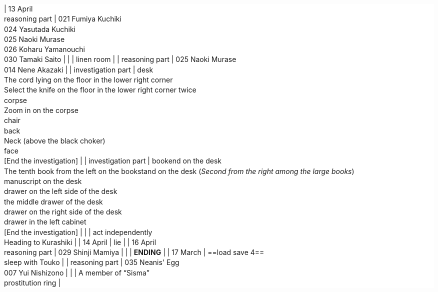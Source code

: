| 13 April<br>reasoning part           | 021 Fumiya Kuchiki<br>024 Yasutada Kuchiki<br>025 Naoki Murase<br>026 Koharu Yamanouchi<br>030 Tamaki Saito                                                                                                                                                                                                                                                                                                                                             |
|                                      | linen room                                                                                                                                                                                                                                                                                                                                                                                                                                              |
| reasoning part                       | 025 Naoki Murase<br>014 Nene Akazaki                                                                                                                                                                                                                                                                                                                                                                                                                    |
| investigation part                   | desk<br>The cord lying on the floor in the lower right corner<br>Select the knife on the floor in the lower right corner twice<br>corpse<br>Zoom in on the corpse<br>chair<br>back<br>Neck (above the black choker)<br>face<br>[End the investigation]                                                                                                                                                                                                  |
| investigation part                   | bookend on the desk<br>The tenth book from the left on the bookstand on the desk (*Second from the right among the large books*)<br>manuscript on the desk<br>drawer on the left side of the desk<br>the middle drawer of the desk<br>drawer on the right side of the desk<br>drawer in the left cabinet<br>[End the investigation]                                                                                                                     |
|                                      | act independently<br>Heading to Kurashiki                                                                                                                                                                                                                                                                                                                                                                                                               |
| 14 April                             | lie                                                                                                                                                                                                                                                                                                                                                                                                                                                     |
| 16 April<br>reasoning part           | 029 Shinji Mamiya                                                                                                                                                                                                                                                                                                                                                                                                                                       |
|                                      | **ENDING**                                                                                                                                                                                                                                                                                                                                                                                                                                              |
| 17 March                             | ==load save 4==<br>sleep with Touko                                                                                                                                                                                                                                                                                                                                                                                                                     |
| reasoning part                       | 035 Neanis' Egg<br>007 Yui Nishizono                                                                                                                                                                                                                                                                                                                                                                                                                    |
|                                      | A member of “Sisma”<br>prostitution ring                                                                                                                                                                                                                                                                                                                                                                                                                |